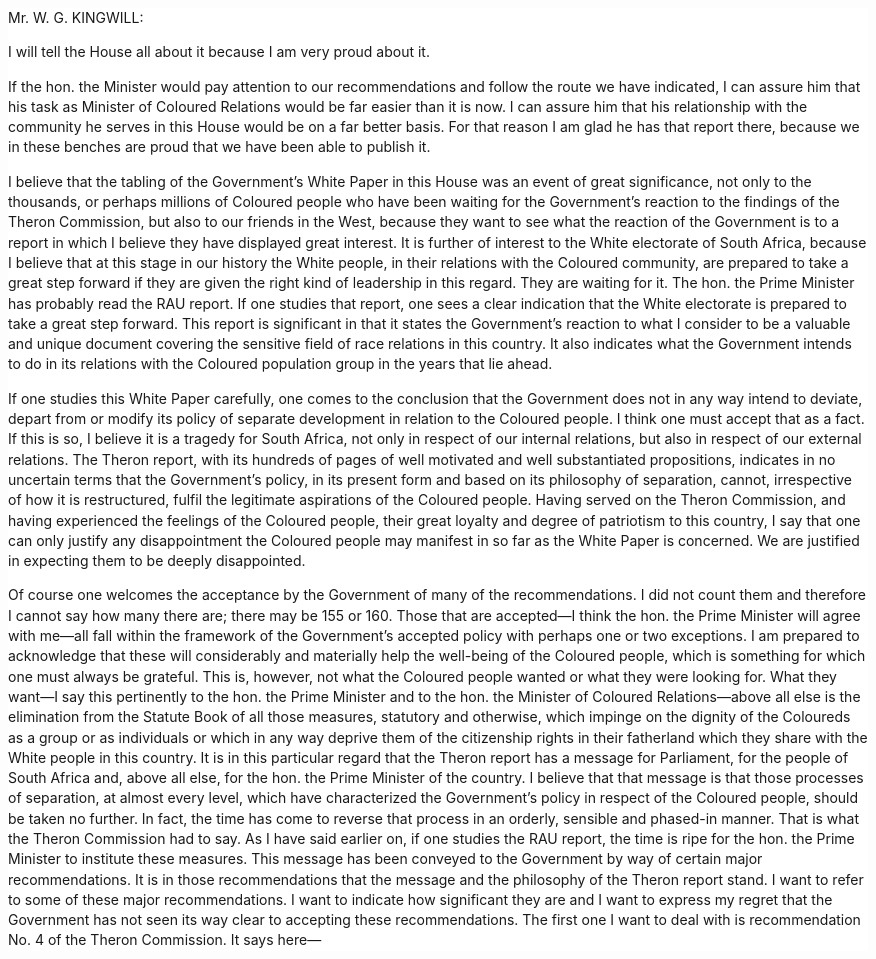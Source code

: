 </speech>

<speech by="#kingwill">

<from>Mr. <person refersTo="hansard_za">W. G. KINGWILL</person>:</from>

<p>I will tell the House all about it because I am very proud about it.</p>

<p>If the hon. the Minister would pay attention to our recommendations and follow the route we have indicated, I can assure him that his task as Minister of Coloured Relations would be far easier than it is now. I can assure him that his relationship with the community he serves in this House would be on a far better basis. For that reason I am glad he has that report there, because we in these benches are proud that we have been able to publish it.</p>

<p>I believe that the tabling of the Government&#x2019;s White Paper in this House was an event of great significance, not only to the thousands, or perhaps millions of Coloured people who have been waiting for the Government&#x2019;s reaction to the findings of the Theron Commission, but also to our friends in the West, because they want to see what the reaction of the Government is to a report in which I believe they have displayed great interest. It is further of interest to the White electorate of South Africa, because I believe that at this stage in our history the White people, in their relations with the Coloured community, are prepared to take a great step forward if they are given the right kind of leadership in this regard. They are waiting for it. The hon. the Prime Minister has probably read the RAU report. If one studies that report, one sees a clear indication that the White electorate is prepared to take a great step forward. This report is significant in that it states the Government&#x2019;s reaction to what I <span class="col_5573-5574" refersTo="page_0108"/>consider to be a valuable and unique document covering the sensitive field of race relations in this country. It also indicates what the Government intends to do in its relations with the Coloured population group in the years that lie ahead.</p>

<p>If one studies this White Paper carefully, one comes to the conclusion that the Government does not in any way intend to deviate, depart from or modify its policy of separate development in relation to the Coloured people. I think one must accept that as a fact. If this is so, I believe it is a tragedy for South Africa, not only in respect of our internal relations, but also in respect of our external relations. The Theron report, with its hundreds of pages of well motivated and well substantiated propositions, indicates in no uncertain terms that the Government&#x2019;s policy, in its present form and based on its philosophy of separation, cannot, irrespective of how it is restructured, fulfil the legitimate aspirations of the Coloured people. Having served on the Theron Commission, and having experienced the feelings of the Coloured people, their great loyalty and degree of patriotism to this country, I say that one can only justify any disappointment the Coloured people may manifest in so far as the White Paper is concerned. We are justified in expecting them to be deeply disappointed.</p>

<p>Of course one welcomes the acceptance by the Government of many of the recommendations. I did not count them and therefore I cannot say how many there are; there may be 155 or 160. Those that are accepted&#x2014;I think the hon. the Prime Minister will agree with me&#x2014;all fall within the framework of the Government&#x2019;s accepted policy with perhaps one or two exceptions. I am prepared to acknowledge that these will considerably and materially help the well-being of the Coloured people, which is something for which one must always be grateful. This is, however, not what the Coloured people wanted or what they were looking for. What they want&#x2014;I say this pertinently to the hon. the Prime Minister and to the hon. the Minister of Coloured Relations&#x2014;above all else is the elimination from the Statute Book of all those measures, statutory and otherwise, which impinge on the dignity of the Coloureds as a group or as individuals or which in any way deprive them of the citizenship rights in their fatherland which they share with the White people in this country. It is in this particular regard that the Theron report has a message for Parliament, for the people of South Africa and, above all else, for the hon. the Prime Minister of the country. I believe that that message is that those processes of separation, at almost every level, which have characterized the Government&#x2019;s policy in respect of the Coloured people, should be taken no further. In fact, the time has come to reverse that process in an orderly, sensible and phased-in manner. That is what the Theron Commission had to say. As I have said earlier on, if one studies the RAU report, the time is ripe for the hon. the Prime Minister to institute these measures. This message has been conveyed to the Government by way of certain major recommendations. It is in those recommendations that the message and the philosophy of the Theron report stand. I want to refer to some of these major recommendations. I want to indicate how significant they are and I want to express my regret that the Government has not seen its way clear to accepting these recommendations. The first one I want to deal with is recommendation No. 4 of the Theron Commission. It says here&#x2014;</p>
